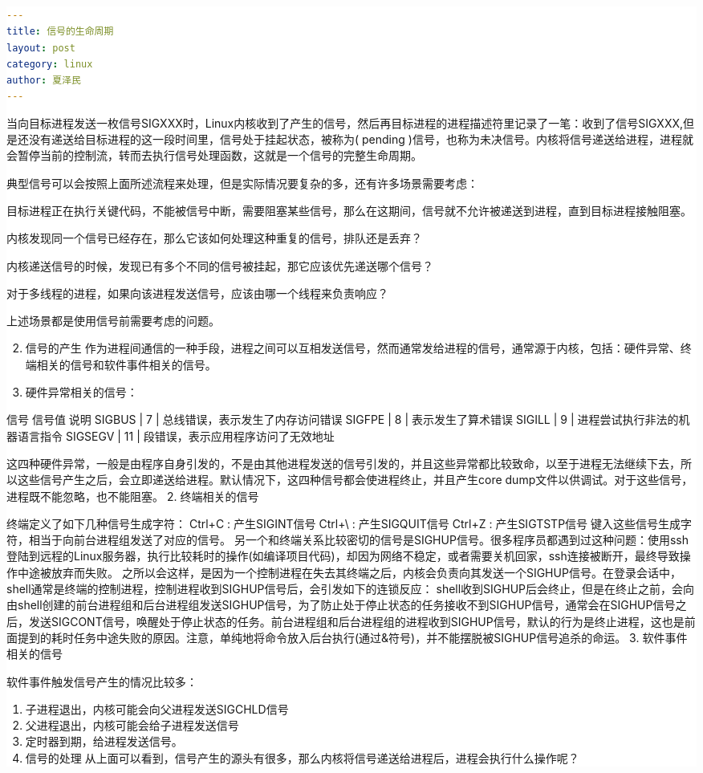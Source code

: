 ```yaml
---
title: 信号的生命周期
layout: post
category: linux
author: 夏泽民
---
```

当向目标进程发送一枚信号SIGXXX时，Linux内核收到了产生的信号，然后再目标进程的进程描述符里记录了一笔：收到了信号SIGXXX,但是还没有递送给目标进程的这一段时间里，信号处于挂起状态，被称为( pending )信号，也称为未决信号。内核将信号递送给进程，进程就会暂停当前的控制流，转而去执行信号处理函数，这就是一个信号的完整生命周期。

典型信号可以会按照上面所述流程来处理，但是实际情况要复杂的多，还有许多场景需要考虑：

目标进程正在执行关键代码，不能被信号中断，需要阻塞某些信号，那么在这期间，信号就不允许被递送到进程，直到目标进程接触阻塞。

内核发现同一个信号已经存在，那么它该如何处理这种重复的信号，排队还是丢弃？

内核递送信号的时候，发现已有多个不同的信号被挂起，那它应该优先递送哪个信号？

对于多线程的进程，如果向该进程发送信号，应该由哪一个线程来负责响应？

上述场景都是使用信号前需要考虑的问题。

2. 信号的产生
作为进程间通信的一种手段，进程之间可以互相发送信号，然而通常发给进程的信号，通常源于内核，包括：硬件异常、终端相关的信号和软件事件相关的信号。

1. 硬件异常相关的信号：

信号        信号值                     说明
SIGBUS   |    7            | 总线错误，表示发生了内存访问错误
SIGFPE   |    8            | 表示发生了算术错误 
SIGILL   |    9            | 进程尝试执行非法的机器语言指令
SIGSEGV  |    11           | 段错误，表示应用程序访问了无效地址
 
这四种硬件异常，一般是由程序自身引发的，不是由其他进程发送的信号引发的，并且这些异常都比较致命，以至于进程无法继续下去，所以这些信号产生之后，会立即递送给进程。默认情况下，这四种信号都会使进程终止，并且产生core dump文件以供调试。对于这些信号，进程既不能忽略，也不能阻塞。
2. 终端相关的信号

终端定义了如下几种信号生成字符：
Ctrl+C : 产生SIGINT信号
Ctrl+\ : 产生SIGQUIT信号
Ctrl+Z : 产生SIGTSTP信号
键入这些信号生成字符，相当于向前台进程组发送了对应的信号。
    另一个和终端关系比较密切的信号是SIGHUP信号。很多程序员都遇到过这种问题：使用ssh登陆到远程的Linux服务器，执行比较耗时的操作(如编译项目代码)，却因为网络不稳定，或者需要关机回家，ssh连接被断开，最终导致操作中途被放弃而失败。
    之所以会这样，是因为一个控制进程在失去其终端之后，内核会负责向其发送一个SIGHUP信号。在登录会话中，shell通常是终端的控制进程，控制进程收到SIGHUP信号后，会引发如下的连锁反应：
    shell收到SIGHUP后会终止，但是在终止之前，会向由shell创建的前台进程组和后台进程组发送SIGHUP信号，为了防止处于停止状态的任务接收不到SIGHUP信号，通常会在SIGHUP信号之后，发送SIGCONT信号，唤醒处于停止状态的任务。前台进程组和后台进程组的进程收到SIGHUP信号，默认的行为是终止进程，这也是前面提到的耗时任务中途失败的原因。注意，单纯地将命令放入后台执行(通过&符号)，并不能摆脱被SIGHUP信号追杀的命运。
3. 软件事件相关的信号

软件事件触发信号产生的情况比较多：
1. 子进程退出，内核可能会向父进程发送SIGCHLD信号
2. 父进程退出，内核可能会给子进程发送信号
3. 定时器到期，给进程发送信号。
3. 信号的处理
从上面可以看到，信号产生的源头有很多，那么内核将信号递送给进程后，进程会执行什么操作呢？
